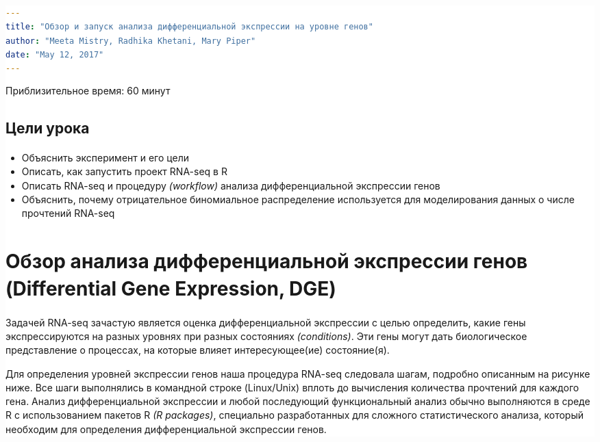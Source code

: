 ```yaml
---
title: "Обзор и запуск анализа дифференциальной экспрессии на уровне генов"
author: "Meeta Mistry, Radhika Khetani, Mary Piper"
date: "May 12, 2017"
---
```


[GEO]: https://www.ncbi.nlm.nih.gov/geo/query/acc.cgi?acc=GSE51443 "Gene Expression Omnibus"
[SRA]: https://trace.ncbi.nlm.nih.gov/Traces/sra/?study=SRP031507 "Sequence Read Archive"

Приблизительное время: 60 минут

## Цели урока

* Объяснить эксперимент и его цели
* Описать, как запустить проект RNA-seq в R
* Описать RNA-seq и процедуру _(workflow)_ анализа дифференциальной экспрессии генов
* Объяснить, почему отрицательное биномиальное распределение используется для моделирования данных о числе прочтений RNA-seq


# Обзор анализа дифференциальной экспрессии генов (Differential Gene Expression, DGE)

Задачей RNA-seq зачастую является оценка дифференциальной экспрессии с целью определить, какие гены экспрессируются на разных уровнях при разных состояниях _(conditions)_. Эти гены могут дать биологическое представление о процессах, на которые влияет интересующее(ие) состояние(я).


Для определения уровней экспрессии генов наша процедура RNA-seq следовала шагам, подробно описанным на рисунке ниже. Все шаги выполнялись в командной строке (Linux/Unix) вплоть до вычисления количества прочтений для каждого гена. Анализ дифференциальной экспрессии и любой последующий функциональный анализ обычно выполняются в среде R с использованием пакетов R _(R packages)_, специально разработанных для сложного статистического анализа, который необходим для определения дифференциальной экспрессии генов.


